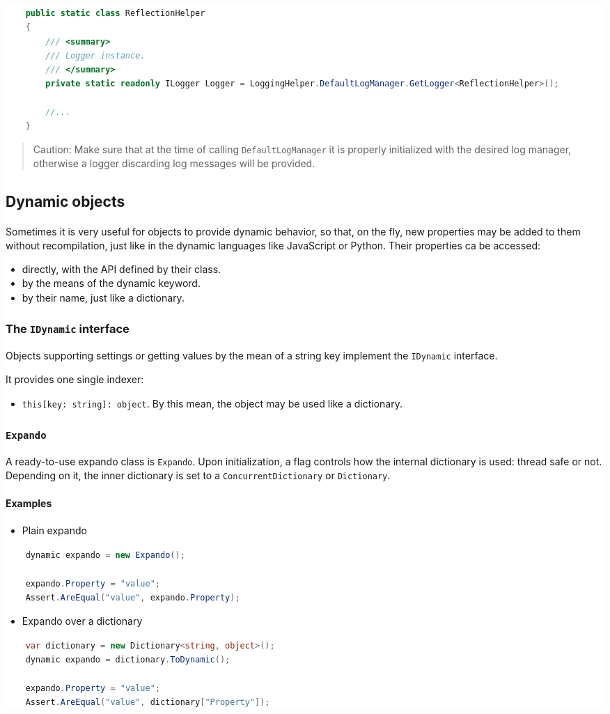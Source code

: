 ```c#
    public static class ReflectionHelper
    {
        /// <summary>
        /// Logger instance.
        /// </summary>
        private static readonly ILogger Logger = LoggingHelper.DefaultLogManager.GetLogger<ReflectionHelper>();
	
        //...
    }
```

> Caution: Make sure that at the time of calling ```DefaultLogManager``` it is properly initialized with the desired log manager, otherwise a logger discarding log messages will be provided.

## Dynamic objects

Sometimes it is very useful for objects to provide dynamic behavior, so that, on the fly, new properties may be added to them without recompilation, just like in the dynamic languages like JavaScript or Python.
Their properties ca be accessed:
* directly, with the API defined by their class.
* by the means of the dynamic keyword.
* by their name, just like a dictionary.

### The `IDynamic` interface
Objects supporting settings or getting values by the mean of a string key implement the `IDynamic` interface.

It provides one single indexer:
* `this[key: string]: object`. By this mean, the object may be used like a dictionary.

### `Expando`
A ready-to-use expando class is `Expando`. Upon initialization, a flag controls how the internal dictionary is used: thread safe or not. Depending on it, the inner dictionary is set to a `ConcurrentDictionary` or `Dictionary`.

#### Examples

* Plain expando

```C#
    dynamic expando = new Expando();

    expando.Property = "value";
    Assert.AreEqual("value", expando.Property);
```

* Expando over a dictionary

```C#
    var dictionary = new Dictionary<string, object>();
    dynamic expando = dictionary.ToDynamic();

    expando.Property = "value";
    Assert.AreEqual("value", dictionary["Property"]);
```
